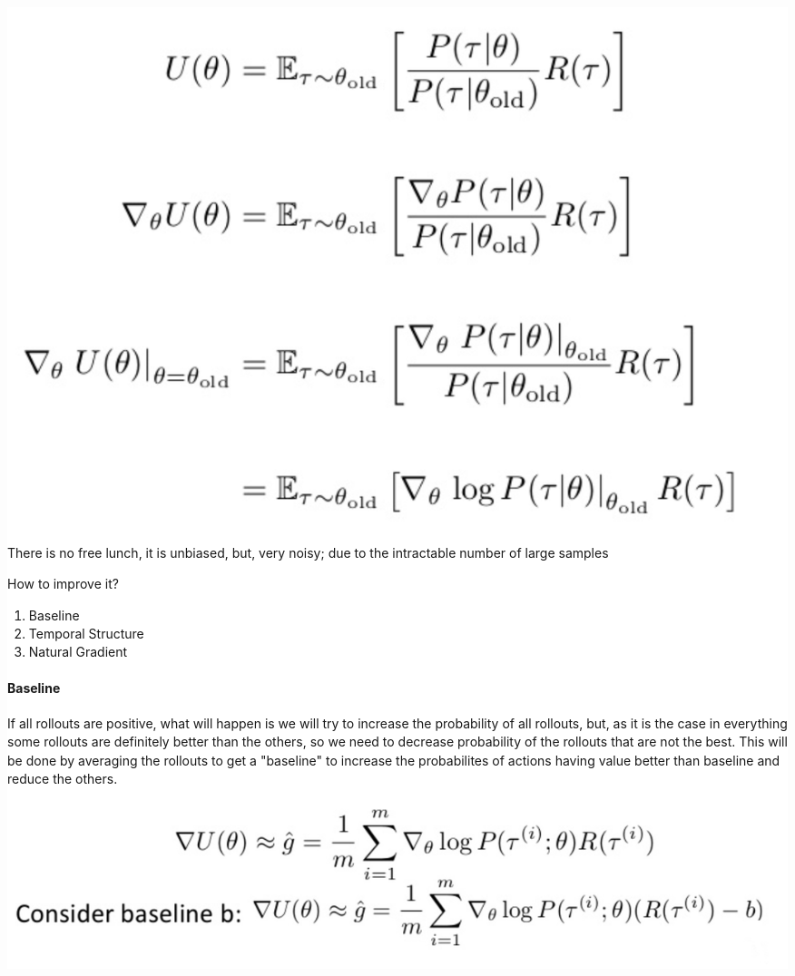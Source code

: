 ![derivation using importance sampling](image/derivation-of-importance-sampling.png)

There is no free lunch, it is unbiased, but, very noisy; due to the intractable number of large samples

How to improve it?

1. Baseline
2. Temporal Structure
3. Natural Gradient

#### Baseline

If all rollouts are positive, what will happen is we will try to increase the probability of all rollouts, but, as it is the case in everything some rollouts are definitely better than the others, so we need to decrease probability of the rollouts that are not the best. This will be done by averaging the rollouts to get a "baseline" to increase the probabilites of actions having value better than baseline and reduce the others.

![baseline applied to likelihood ratio gradient estimate](image/baseline.jpg)
